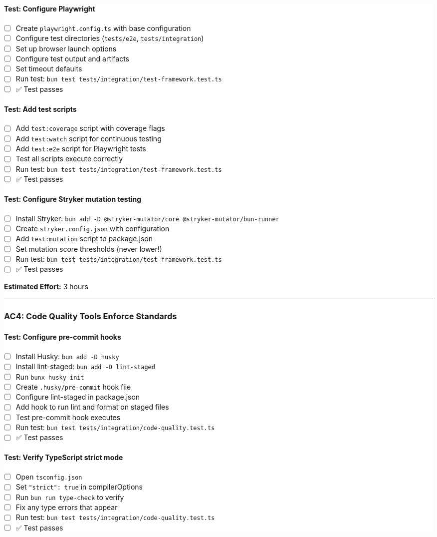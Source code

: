 #### Test: Configure Playwright

- [ ] Create `playwright.config.ts` with base configuration
- [ ] Configure test directories (`tests/e2e`, `tests/integration`)
- [ ] Set up browser launch options
- [ ] Configure test output and artifacts
- [ ] Set timeout defaults
- [ ] Run test: `bun test tests/integration/test-framework.test.ts`
- [ ] ✅ Test passes

#### Test: Add test scripts

- [ ] Add `test:coverage` script with coverage flags
- [ ] Add `test:watch` script for continuous testing
- [ ] Add `test:e2e` script for Playwright tests
- [ ] Test all scripts execute correctly
- [ ] Run test: `bun test tests/integration/test-framework.test.ts`
- [ ] ✅ Test passes

#### Test: Configure Stryker mutation testing

- [ ] Install Stryker:
      `bun add -D @stryker-mutator/core @stryker-mutator/bun-runner`
- [ ] Create `stryker.config.json` with configuration
- [ ] Add `test:mutation` script to package.json
- [ ] Set mutation score thresholds (never lower!)
- [ ] Run test: `bun test tests/integration/test-framework.test.ts`
- [ ] ✅ Test passes

**Estimated Effort:** 3 hours

---

### AC4: Code Quality Tools Enforce Standards

#### Test: Configure pre-commit hooks

- [ ] Install Husky: `bun add -D husky`
- [ ] Install lint-staged: `bun add -D lint-staged`
- [ ] Run `bunx husky init`
- [ ] Create `.husky/pre-commit` hook file
- [ ] Configure lint-staged in package.json
- [ ] Add hook to run lint and format on staged files
- [ ] Test pre-commit hook executes
- [ ] Run test: `bun test tests/integration/code-quality.test.ts`
- [ ] ✅ Test passes

#### Test: Verify TypeScript strict mode

- [ ] Open `tsconfig.json`
- [ ] Set `"strict": true` in compilerOptions
- [ ] Run `bun run type-check` to verify
- [ ] Fix any type errors that appear
- [ ] Run test: `bun test tests/integration/code-quality.test.ts`
- [ ] ✅ Test passes
